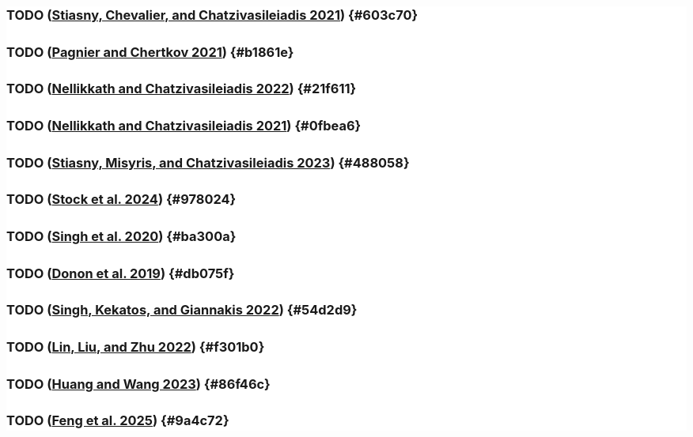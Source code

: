 
### <span class="org-todo todo TODO">TODO</span> (<a href="#citeproc_bib_item_39">Stiasny, Chevalier, and Chatzivasileiadis 2021</a>) {#603c70}


### <span class="org-todo todo TODO">TODO</span> (<a href="#citeproc_bib_item_28">Pagnier and Chertkov 2021</a>) {#b1861e}


### <span class="org-todo todo TODO">TODO</span> (<a href="#citeproc_bib_item_27">Nellikkath and Chatzivasileiadis 2022</a>) {#21f611}


### <span class="org-todo todo TODO">TODO</span> (<a href="#citeproc_bib_item_26">Nellikkath and Chatzivasileiadis 2021</a>) {#0fbea6}


### <span class="org-todo todo TODO">TODO</span> (<a href="#citeproc_bib_item_41">Stiasny, Misyris, and Chatzivasileiadis 2023</a>) {#488058}


### <span class="org-todo todo TODO">TODO</span> (<a href="#citeproc_bib_item_42">Stock et al. 2024</a>) {#978024}


### <span class="org-todo todo TODO">TODO</span> (<a href="#citeproc_bib_item_35">Singh et al. 2020</a>) {#ba300a}


### <span class="org-todo todo TODO">TODO</span> (<a href="#citeproc_bib_item_7">Donon et al. 2019</a>) {#db075f}


### <span class="org-todo todo TODO">TODO</span> (<a href="#citeproc_bib_item_36">Singh, Kekatos, and Giannakis 2022</a>) {#54d2d9}


### <span class="org-todo todo TODO">TODO</span> (<a href="#citeproc_bib_item_21">Lin, Liu, and Zhu 2022</a>) {#f301b0}


### <span class="org-todo todo TODO">TODO</span> (<a href="#citeproc_bib_item_10">Huang and Wang 2023</a>) {#86f46c}


### <span class="org-todo todo TODO">TODO</span> (<a href="#citeproc_bib_item_8">Feng et al. 2025</a>) {#9a4c72}
